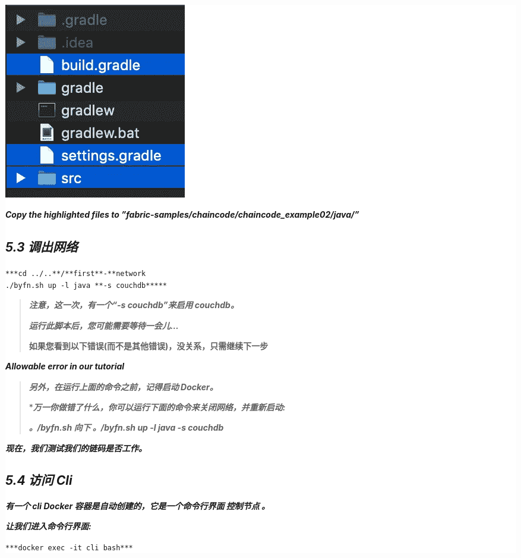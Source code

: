 ***![](img/81c64719dbbfb2049be35bc399cdc39b.png)***

***Copy the highlighted files to ***”fabric-samples/chaincode/chaincode_example02/java/”******

## ***5.3 调出网络***

```
***cd ../..**/**first**-**network
./byfn.sh up -l java **-s couchdb*****
```

> *****注意，这一次，有一个“-s couchdb”来启用 couchdb。*****
> 
> ***运行此脚本后，您可能需要等待一会儿…***
> 
> ********如果您看到以下错误(而不是其他错误)，没关系，只需继续下一步********

*****Allowable** error in our tutorial***

> ***另外，在运行上面的命令之前，记得启动 Docker。***
> 
> ****万一你做错了什么，你可以运行下面的命令来关闭网络，并重新启动:***
> 
> ***。/byfn.sh 向下
> 。/byfn.sh up -l java -s couchdb***

***现在，我们测试我们的链码是否工作。***

## ***5.4 访问 Cli***

***有一个 cli Docker 容器是自动创建的，它是一个命令行界面 ***控制节点*** 。***

***让我们进入命令行界面:***

```
***docker exec -it cli bash***
```

